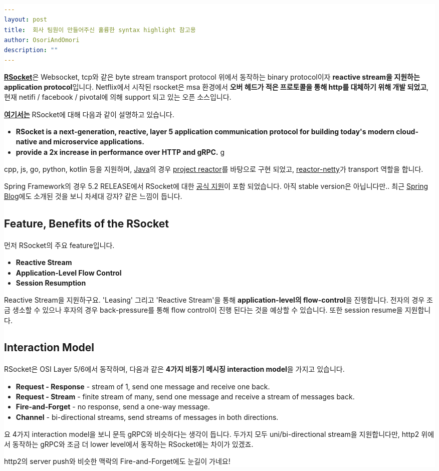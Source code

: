 ```yaml
---
layout: post
title:  회사 팀원이 만들어주신 훌륭한 syntax highlight 참고용
author: OsoriAndOmori
description: ""
---
```

[**RSocket**](https://github.com/rsocket/rsocket)은 Websocket, tcp와 같은 byte stream transport protocol 위에서 동작하는 binary protocol이자 **reactive stream을 지원하는 application protocol**입니다. Netflix에서 시작된 rsocket은 msa 환경에서 **오버 헤드가 적은 프로토콜을 통해 http를 대체하기 위해 개발 되었고**, 현재 netifi / facebook / pivotal에 의해 support 되고 있는 오픈 소스입니다. 

[**여기서는**](https://www.netifi.com/rsocket) RSocket에 대해 다음과 같이 설명하고 있습니다.

- **RSocket is a next-generation, reactive, layer 5 application communication protocol for building today's modern cloud-native and microservice applications.**
- **provide a 2x increase in performance over HTTP and gRPC.**  g

cpp, js, go, python, kotlin 등을 지원하며, [Java](https://github.com/rsocket/rsocket-java)의 경우 [project reactor](https://projectreactor.io/)를 바탕으로 구현 되었고, [reactor-netty](https://github.com/reactor/reactor-netty)가 transport 역할을 합니다. 

Spring Framework의 경우 5.2 RELEASE에서 RSocket에 대한 [공식 지원](https://docs.spring.io/spring/docs/current/spring-framework-reference/web-reactive.html#rsocket)이 포함 되었습니다. 아직 stable version은 아닙니다만.. 최근 [Spring Blog](https://spring.io/blog/2020/03/02/getting-started-with-rsocket-spring-boot-server)에도 소개된 것을 보니 차세대 강자? 같은 느낌이 듭니다. 

## Feature, Benefits of the RSocket

먼저 RSocket의 주요 feature입니다.

- **Reactive Stream**
- **Application-Level Flow Control**
- **Session Resumption**

Reactive Stream을 지원하구요. 'Leasing' 그리고 'Reactive Stream'을 통해 **application-level의 flow-control**을 진행합니다. 전자의 경우 조금 생소할 수 있으나 후자의 경우 back-pressure를 통해 flow control이 진행 된다는 것을 예상할 수 있습니다. 또한 session resume을 지원합니다. 

## Interaction Model

RSocket은 OSI Layer 5/6에서 동작하며, 다음과 같은 **4가지 비동기 메시징 interaction model**을 가지고 있습니다.

- **Request - Response** - stream of 1, send one message and receive one back.
- **Request - Stream** - finite stream of many, send one message and receive a stream of messages back.
- **Fire-and-Forget** - no response, send a one-way message.
- **Channel** - bi-directional streams, send streams of messages in both directions.

요 4가지 interaction model을 보니 문득 gRPC와 비슷하다는 생각이 듭니다. 두가지 모두 uni/bi-directional stream을 지원합니다만, http2 위에서 동작하는 gRPC와 조금 더 lower level에서 동작하는 RSocket에는 차이가 있겠죠.

http2의 server push와 비슷한 맥락의 Fire-and-Forget에도 눈길이 가네요!

